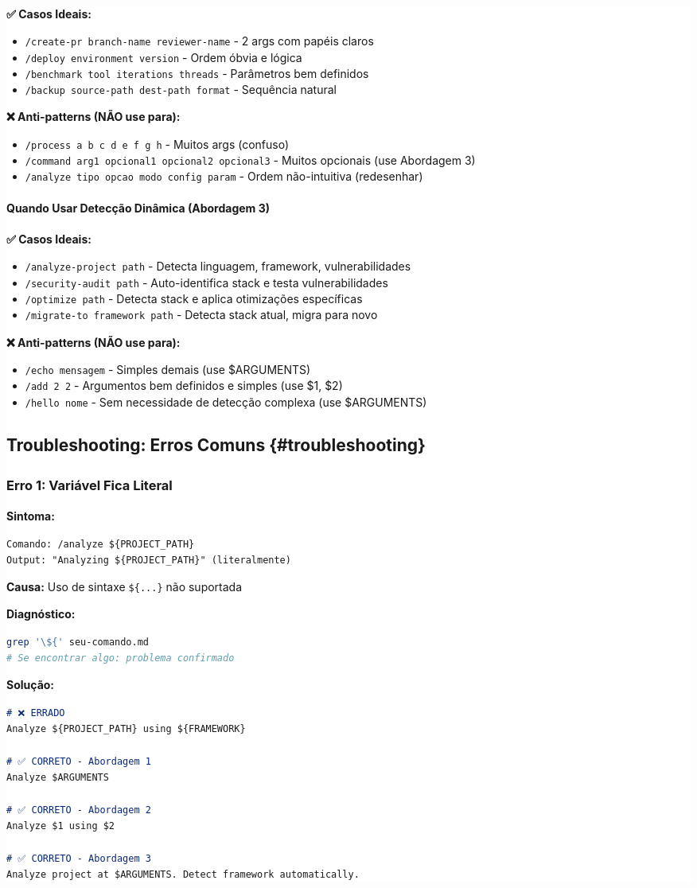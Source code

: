 **✅ Casos Ideais:**
- `/create-pr branch-name reviewer-name` - 2 args com papéis claros
- `/deploy environment version` - Ordem óbvia e lógica
- `/benchmark tool iterations threads` - Parâmetros bem definidos
- `/backup source-path dest-path format` - Sequência natural

**❌ Anti-patterns (NÃO use para):**
- `/process a b c d e f g h` - Muitos args (confuso)
- `/command arg1 opcional1 opcional2 opcional3` - Muitos opcionais (use Abordagem 3)
- `/analyze tipo opcao modo config param` - Ordem não-intuitiva (redesenhar)

#### Quando Usar Detecção Dinâmica (Abordagem 3)

**✅ Casos Ideais:**
- `/analyze-project path` - Detecta linguagem, framework, vulnerabilidades
- `/security-audit path` - Auto-identifica stack e testa vulnerabilidades
- `/optimize path` - Detecta stack e aplica otimizações específicas
- `/migrate-to framework path` - Detecta stack atual, migra para novo

**❌ Anti-patterns (NÃO use para):**
- `/echo mensagem` - Simples demais (use $ARGUMENTS)
- `/add 2 2` - Argumentos bem definidos e simples (use $1, $2)
- `/hello nome` - Sem necessidade de detecção complexa (use $ARGUMENTS)

## Troubleshooting: Erros Comuns {#troubleshooting}

### Erro 1: Variável Fica Literal

**Sintoma:**
```
Comando: /analyze ${PROJECT_PATH}
Output: "Analyzing ${PROJECT_PATH}" (literalmente)
```

**Causa:** Uso de sintaxe `${...}` não suportada

**Diagnóstico:**
```bash
grep '\${' seu-comando.md
# Se encontrar algo: problema confirmado
```

**Solução:**
```markdown
# ❌ ERRADO
Analyze ${PROJECT_PATH} using ${FRAMEWORK}

# ✅ CORRETO - Abordagem 1
Analyze $ARGUMENTS

# ✅ CORRETO - Abordagem 2
Analyze $1 using $2

# ✅ CORRETO - Abordagem 3
Analyze project at $ARGUMENTS. Detect framework automatically.
```
